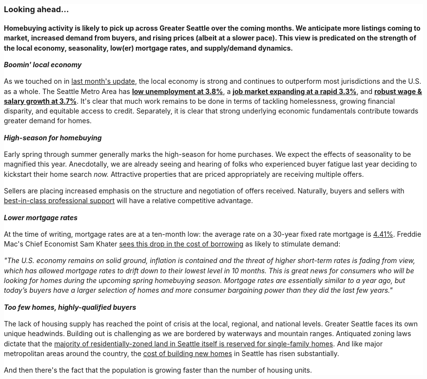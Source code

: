 ### **Looking ahead...**

**Homebuying activity is likely to pick up across Greater Seattle over the coming months. We anticipate more listings coming to market, increased demand from buyers, and rising prices (albeit at a slower pace). This view is predicated on the strength of the local economy, seasonality, low(er) mortgage rates, and supply/demand dynamics.**

**_Boomin' local economy_**

As we touched on in [last month's update](https://blog.gocobuy.com/greater-seattle-housing-market-update-jan-2019-2/), the local economy is strong and continues to outperform most jurisdictions and the U.S. as a whole. The Seattle Metro Area has [**low unemployment at 3.8%**](https://www.bls.gov/eag/eag.wa_seattle_msa.htm), a [**job market expanding at a rapid 3.3%**](https://www.bls.gov/eag/eag.wa_seattle_msa.htm), and [**robust wage & salary growth at 3.7%**](https://www.bls.gov/regions/west/news-release/pdf/employmentcostindex_seattle.pdf). It's clear that much work remains to be done in terms of tackling homelessness, growing financial disparity, and equitable access to credit. Separately, it is clear that strong underlying economic fundamentals contribute towards greater demand for homes.

**_High-season for homebuying_**

Early spring through summer generally marks the high-season for home purchases. We expect the effects of seasonality to be magnified this year. Anecdotally, we are already seeing and hearing of folks who experienced buyer fatigue last year deciding to kickstart their home search _now._ Attractive properties that are priced appropriately are receiving multiple offers.

Sellers are placing increased emphasis on the structure and negotiation of offers received. Naturally, buyers and sellers with [best-in-class professional support](https://www.gocobuy.com/certified-pro) will have a relative competitive advantage.

**_Lower mortgage rates_**

At the time of writing, mortgage rates are at a ten-month low: the average rate on a 30-year fixed rate mortgage is [4.41%](http://www.freddiemac.com/pmms/). Freddie Mac's Chief Economist Sam Khater [sees this drop in the cost of borrowing](https://freddiemac.gcs-web.com/news-releases/news-release-details/mortgage-rates-drop-0) as likely to stimulate demand:

_"The U.S. economy remains on solid ground, inflation is contained and the threat of higher short-term rates is fading from view, which has allowed mortgage rates to drift down to their lowest level in 10 months. This is great news for consumers who will be looking for homes during the upcoming spring homebuying season. Mortgage rates are essentially similar to a year ago, but today’s buyers have a larger selection of homes and more consumer bargaining power than they did the last few years."_

**_Too few homes, highly-qualified buyers_**

The lack of housing supply has reached the point of crisis at the local, regional, and national levels. Greater Seattle faces its own unique headwinds. Building out is challenging as we are bordered by waterways and mountain ranges. Antiquated zoning laws dictate that the [majority of residentially-zoned land in Seattle itself is reserved for single-family homes](https://www.seattletimes.com/business/real-estate/city-report-widespread-single-family-zoning-is-damaging-seattle-and-needs-changing/). And like major metropolitan areas around the country, the [cost of building new homes](https://www.curbed.com/2018/12/17/18144657/construction-homebuilding-housing-costs-renovation-labor) in Seattle has risen substantially.

And then there's the fact that the population is growing faster than the number of housing units.
